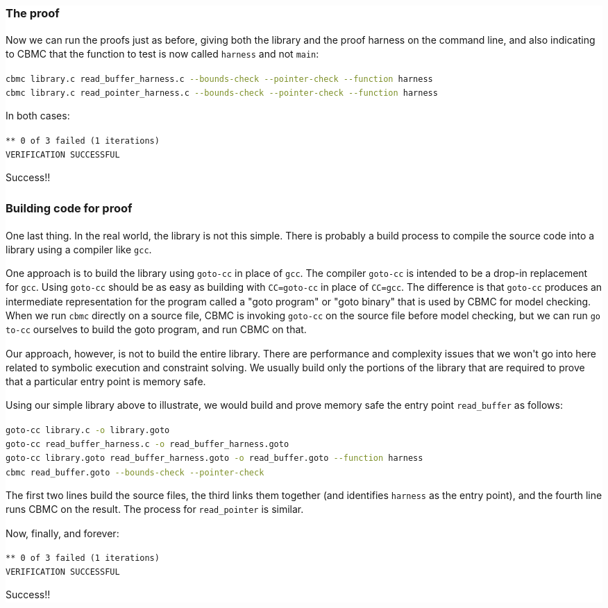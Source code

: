 ### The proof

Now we can run the proofs just as before, giving both the library
and the proof harness on the command line, and also indicating to CBMC
that the function to test is now called `harness` and not `main`:
```bash
cbmc library.c read_buffer_harness.c --bounds-check --pointer-check --function harness
cbmc library.c read_pointer_harness.c --bounds-check --pointer-check --function harness
```
In both cases:
```
** 0 of 3 failed (1 iterations)
VERIFICATION SUCCESSFUL
```
Success!!


### Building code for proof

One last thing.
In the real world, the library is not this simple.
There is probably a build process to compile the source code into a library
using a compiler like `gcc`.

One approach is to build the library using `goto-cc` in place of `gcc`.
The compiler `goto-cc` is intended to be a drop-in replacement for `gcc`.
Using `goto-cc` should be as easy as building with `CC=goto-cc` in place
of `CC=gcc`.
The difference is that `goto-cc` produces an intermediate representation for
the program called
a "goto program" or "goto binary" that is used by CBMC for model checking.
When we run `cbmc`
directly on a source file, CBMC is invoking `goto-cc` on the source file
before model checking, but we can run `goto-cc` ourselves to build the
goto program, and run CBMC on that.

Our approach, however, is not to build the entire library.  There are
performance and complexity issues that we won't go into here related to
symbolic execution and constraint solving.
We usually build only the portions of the library that are required to
prove that a particular entry point is memory safe.

Using our simple library above to illustrate, we would build and prove
memory safe the entry point `read_buffer` as follows:
```bash
goto-cc library.c -o library.goto
goto-cc read_buffer_harness.c -o read_buffer_harness.goto
goto-cc library.goto read_buffer_harness.goto -o read_buffer.goto --function harness
cbmc read_buffer.goto --bounds-check --pointer-check
```
The first two lines build the source files, the third links them
together (and identifies `harness` as the entry point), and the fourth line
runs CBMC on the result.  The process for `read_pointer` is similar.

Now, finally, and forever:
```
** 0 of 3 failed (1 iterations)
VERIFICATION SUCCESSFUL
```
Success!!